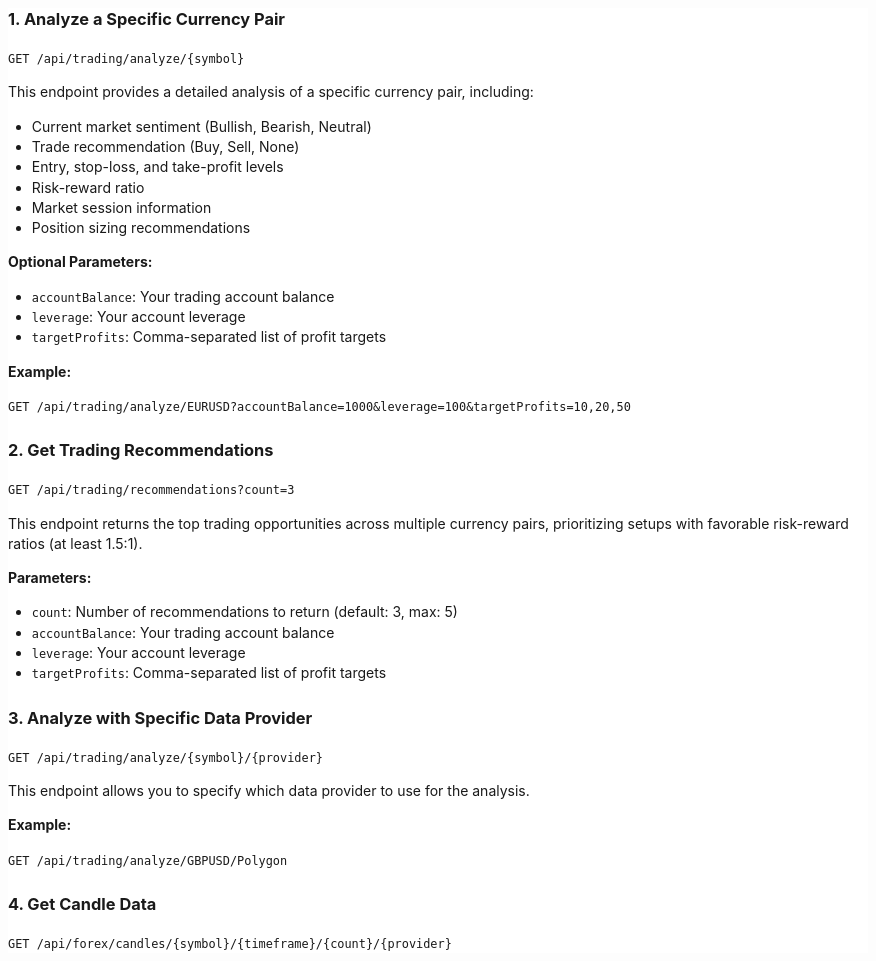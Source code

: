 ### 1. Analyze a Specific Currency Pair

```
GET /api/trading/analyze/{symbol}
```

This endpoint provides a detailed analysis of a specific currency pair, including:
- Current market sentiment (Bullish, Bearish, Neutral)
- Trade recommendation (Buy, Sell, None)
- Entry, stop-loss, and take-profit levels
- Risk-reward ratio
- Market session information
- Position sizing recommendations

**Optional Parameters:**
- `accountBalance`: Your trading account balance
- `leverage`: Your account leverage
- `targetProfits`: Comma-separated list of profit targets

**Example:**
```
GET /api/trading/analyze/EURUSD?accountBalance=1000&leverage=100&targetProfits=10,20,50
```

### 2. Get Trading Recommendations

```
GET /api/trading/recommendations?count=3
```

This endpoint returns the top trading opportunities across multiple currency pairs, prioritizing setups with favorable risk-reward ratios (at least 1.5:1).

**Parameters:**
- `count`: Number of recommendations to return (default: 3, max: 5)
- `accountBalance`: Your trading account balance
- `leverage`: Your account leverage
- `targetProfits`: Comma-separated list of profit targets

### 3. Analyze with Specific Data Provider

```
GET /api/trading/analyze/{symbol}/{provider}
```

This endpoint allows you to specify which data provider to use for the analysis.

**Example:**
```
GET /api/trading/analyze/GBPUSD/Polygon
```

### 4. Get Candle Data

```
GET /api/forex/candles/{symbol}/{timeframe}/{count}/{provider}
```
